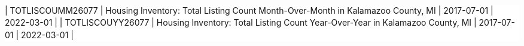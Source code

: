 | TOTLISCOUMM26077          | Housing Inventory: Total Listing Count Month-Over-Month in Kalamazoo County, MI                                                                                               | 2017-07-01          | 2022-03-01        |
| TOTLISCOUYY26077          | Housing Inventory: Total Listing Count Year-Over-Year in Kalamazoo County, MI                                                                                                 | 2017-07-01          | 2022-03-01        |